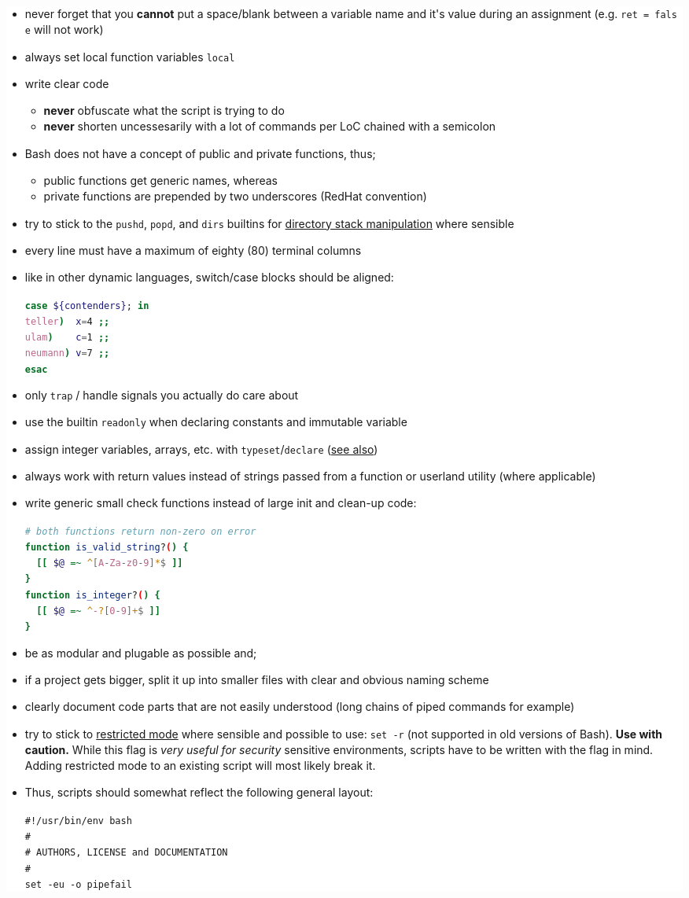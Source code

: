 * never forget that you **cannot** put a space/blank between a variable name and it's value during an assignment (e.g. `ret = false` will not work)
* always set local function variables `local`
* write clear code
  * **never** obfuscate what the script is trying to do
  * **never** shorten uncessesarily with a lot of commands per LoC chained with a semicolon
* Bash does not have a concept of public and private functions, thus;
  * public functions get generic names, whereas
  * private functions are prepended by two underscores (RedHat convention)
* try to stick to the `pushd`, `popd`, and `dirs` builtins for [directory stack manipulation](https://www.gnu.org/software/bash/manual/html_node/Directory-Stack-Builtins.html#Directory-Stack-Builtins) where sensible
* every line must have a maximum of eighty (80) terminal columns
* like in other dynamic languages, switch/case blocks should be aligned:
    
    ```bash
    case ${contenders}; in
    teller)  x=4 ;;
    ulam)    c=1 ;;
    neumann) v=7 ;;
    esac
    ```

* only `trap` / handle signals you actually do care about
* use the builtin `readonly` when declaring constants and immutable variable
* assign integer variables, arrays, etc. with `typeset`/`declare` ([see also](http://tldp.org/LDP/abs/html/declareref.html))
* always work with return values instead of strings passed from a function or userland utility (where applicable)
* write generic small check functions instead of large init and clean-up code:
    
    ```bash
    # both functions return non-zero on error
    function is_valid_string?() {
      [[ $@ =~ ^[A-Za-z0-9]*$ ]]
    }
    function is_integer?() {
      [[ $@ =~ ^-?[0-9]+$ ]]
    }
   ```

* be as modular and plugable as possible and;
* if a project gets bigger, split it up into smaller files with clear and obvious naming scheme
* clearly document code parts that are not easily understood (long chains of piped commands for example)
* try to stick to [restricted mode](http://www.tldp.org/LDP/abs/html/restricted-sh.html) where sensible and possible to use: `set -r` (not supported in old versions of Bash). **Use with caution.** While this flag is *very useful for security* sensitive environments, scripts have to be written with the flag in mind. Adding restricted mode to an existing script will most likely break it.
* Thus, scripts should somewhat reflect the following general layout:

   ```
   #!/usr/bin/env bash
   #
   # AUTHORS, LICENSE and DOCUMENTATION
   #
   set -eu -o pipefail
